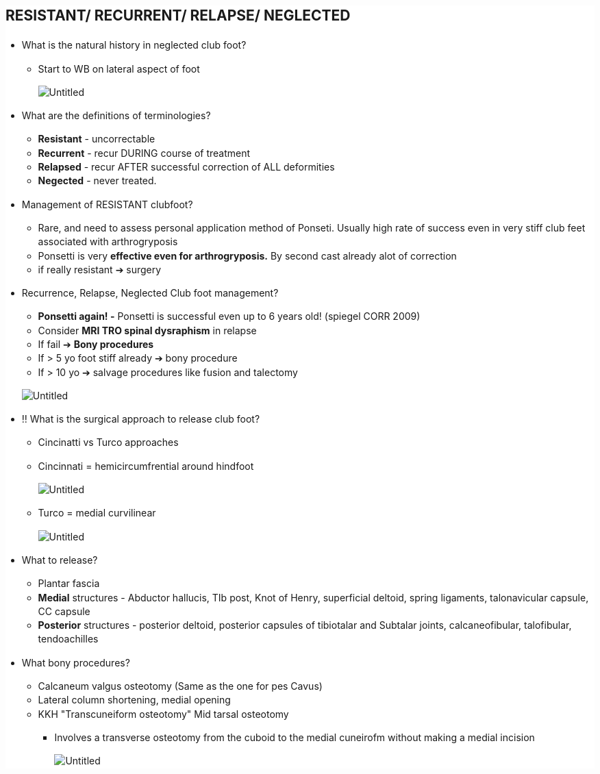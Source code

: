 
## RESISTANT/ RECURRENT/ RELAPSE/ NEGLECTED

- What is the natural history in neglected club foot?
    - Start to WB on lateral aspect of foot
        
        ![Untitled](Club%20Foot%207c3cd828ff194c78b42b633e9cf8d56b/Untitled%2013.png)
        
- What are the definitions of terminologies?
    - **Resistant** - uncorrectable
    - **Recurrent** - recur DURING course of treatment
    - **Relapsed** - recur AFTER successful correction of ALL deformities
    - **Negected** - never treated.
- Management of RESISTANT clubfoot?
    - Rare, and need to assess personal application method of Ponseti. Usually high rate of success even in very stiff club feet associated with arthrogryposis
    - Ponsetti is very **effective even for arthrogryposis.** By second cast already alot of correction
    - if really resistant ➔ surgery
- Recurrence, Relapse, Neglected Club foot management?
    - **Ponsetti again! -** Ponsetti is successful even up to 6 years old! (spiegel CORR 2009)
    - Consider **MRI TRO spinal dysraphism** in relapse
    - If fail ➔ **Bony procedures**
    - If > 5 yo foot stiff already ➔ bony procedure
    - If > 10 yo ➔ salvage procedures like fusion and talectomy
    
    ![Untitled](Club%20Foot%207c3cd828ff194c78b42b633e9cf8d56b/Untitled%2014.png)
    
- ‼️ What is the surgical approach to release club foot?
    - Cincinatti vs Turco approaches
    - Cincinnati = hemicircumfrential around hindfoot
        
        ![Untitled](Club%20Foot%207c3cd828ff194c78b42b633e9cf8d56b/Untitled%2015.png)
        
    - Turco = medial curvilinear
        
        ![Untitled](Club%20Foot%207c3cd828ff194c78b42b633e9cf8d56b/Untitled%2016.png)
        
- What to release?
    - Plantar fascia
    - **Medial** structures - Abductor hallucis, TIb post, Knot of Henry, superficial deltoid, spring ligaments, talonavicular capsule, CC capsule
    - **Posterior** structures - posterior deltoid, posterior capsules of tibiotalar and Subtalar joints, calcaneofibular, talofibular, tendoachilles
- What bony procedures?
    - Calcaneum valgus osteotomy (Same as the one for pes Cavus)
    - Lateral column shortening, medial opening
    - KKH "Transcuneiform osteotomy" Mid tarsal osteotomy
        - Involves a transverse osteotomy from the cuboid to the medial cuneirofm without making a medial incision
            
            ![Untitled](Club%20Foot%207c3cd828ff194c78b42b633e9cf8d56b/Untitled%2017.png)
            